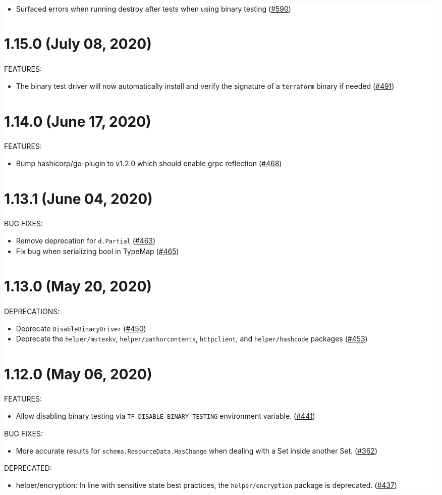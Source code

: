 * Surfaced errors when running destroy after tests when using binary testing ([#590](https://github.com/outscale-mgo/terraform-plugin-sdk/issues/590))

# 1.15.0 (July 08, 2020)

FEATURES:

* The binary test driver will now automatically install and verify the signature of a `terraform` binary if needed ([#491](https://github.com/outscale-mgo/terraform-plugin-sdk/issues/491))

# 1.14.0 (June 17, 2020)

FEATURES:

* Bump hashicorp/go-plugin to v1.2.0 which should enable grpc reflection ([#468](https://github.com/outscale-mgo/terraform-plugin-sdk/issues/468))

# 1.13.1 (June 04, 2020)

BUG FIXES:

* Remove deprecation for `d.Partial` ([#463](https://github.com/outscale-mgo/terraform-plugin-sdk/issues/463))
* Fix bug when serializing bool in TypeMap ([#465](https://github.com/outscale-mgo/terraform-plugin-sdk/issues/465))

# 1.13.0 (May 20, 2020)

DEPRECATIONS:

* Deprecate `DisableBinaryDriver` ([#450](https://github.com/outscale-mgo/terraform-plugin-sdk/issues/450))
* Deprecate the `helper/mutexkv`, `helper/pathorcontents`, `httpclient`, and `helper/hashcode` packages ([#453](https://github.com/outscale-mgo/terraform-plugin-sdk/issues/453))

# 1.12.0 (May 06, 2020)

FEATURES:

* Allow disabling binary testing via `TF_DISABLE_BINARY_TESTING` environment variable. ([#441](https://github.com/outscale-mgo/terraform-plugin-sdk/issues/441))

BUG FIXES:

* More accurate results for `schema.ResourceData.HasChange` when dealing with a Set inside another Set. ([#362](https://github.com/outscale-mgo/terraform-plugin-sdk/issues/362))

DEPRECATED:

* helper/encryption: In line with sensitive state best practices, the `helper/encryption` package is deprecated. ([#437](https://github.com/outscale-mgo/terraform-plugin-sdk/issues/437))
